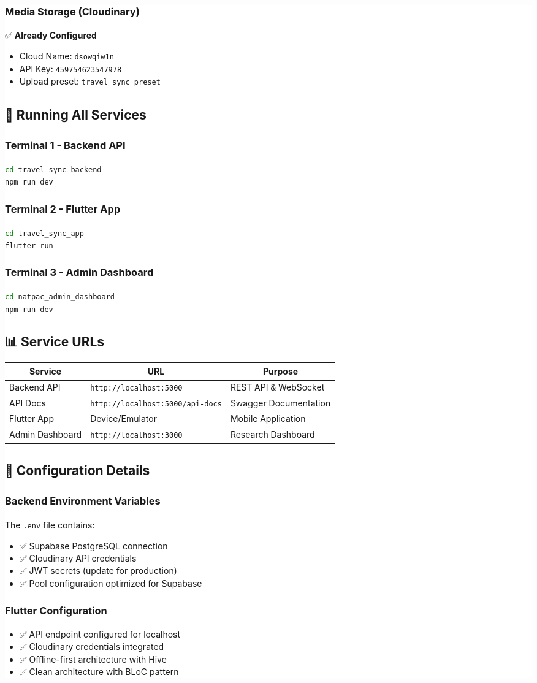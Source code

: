 ### Media Storage (Cloudinary)
✅ **Already Configured**
- Cloud Name: `dsowqiw1n`
- API Key: `459754623547978`
- Upload preset: `travel_sync_preset`

## 🚀 Running All Services

### Terminal 1 - Backend API
```bash
cd travel_sync_backend
npm run dev
```

### Terminal 2 - Flutter App
```bash
cd travel_sync_app
flutter run
```

### Terminal 3 - Admin Dashboard
```bash
cd natpac_admin_dashboard
npm run dev
```

## 📊 Service URLs

| Service | URL | Purpose |
|---------|-----|---------|
| Backend API | `http://localhost:5000` | REST API & WebSocket |
| API Docs | `http://localhost:5000/api-docs` | Swagger Documentation |
| Flutter App | Device/Emulator | Mobile Application |
| Admin Dashboard | `http://localhost:3000` | Research Dashboard |

## 🔧 Configuration Details

### Backend Environment Variables
The `.env` file contains:
- ✅ Supabase PostgreSQL connection
- ✅ Cloudinary API credentials
- ✅ JWT secrets (update for production)
- ✅ Pool configuration optimized for Supabase

### Flutter Configuration
- ✅ API endpoint configured for localhost
- ✅ Cloudinary credentials integrated
- ✅ Offline-first architecture with Hive
- ✅ Clean architecture with BLoC pattern
